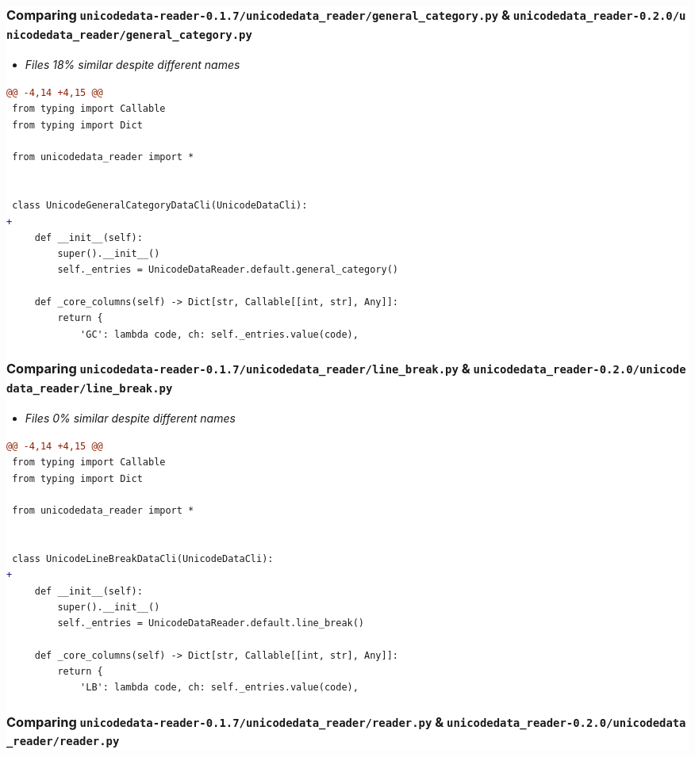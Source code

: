 ### Comparing `unicodedata-reader-0.1.7/unicodedata_reader/general_category.py` & `unicodedata_reader-0.2.0/unicodedata_reader/general_category.py`

 * *Files 18% similar despite different names*

```diff
@@ -4,14 +4,15 @@
 from typing import Callable
 from typing import Dict
 
 from unicodedata_reader import *
 
 
 class UnicodeGeneralCategoryDataCli(UnicodeDataCli):
+
     def __init__(self):
         super().__init__()
         self._entries = UnicodeDataReader.default.general_category()
 
     def _core_columns(self) -> Dict[str, Callable[[int, str], Any]]:
         return {
             'GC': lambda code, ch: self._entries.value(code),
```

### Comparing `unicodedata-reader-0.1.7/unicodedata_reader/line_break.py` & `unicodedata_reader-0.2.0/unicodedata_reader/line_break.py`

 * *Files 0% similar despite different names*

```diff
@@ -4,14 +4,15 @@
 from typing import Callable
 from typing import Dict
 
 from unicodedata_reader import *
 
 
 class UnicodeLineBreakDataCli(UnicodeDataCli):
+
     def __init__(self):
         super().__init__()
         self._entries = UnicodeDataReader.default.line_break()
 
     def _core_columns(self) -> Dict[str, Callable[[int, str], Any]]:
         return {
             'LB': lambda code, ch: self._entries.value(code),
```

### Comparing `unicodedata-reader-0.1.7/unicodedata_reader/reader.py` & `unicodedata_reader-0.2.0/unicodedata_reader/reader.py`
